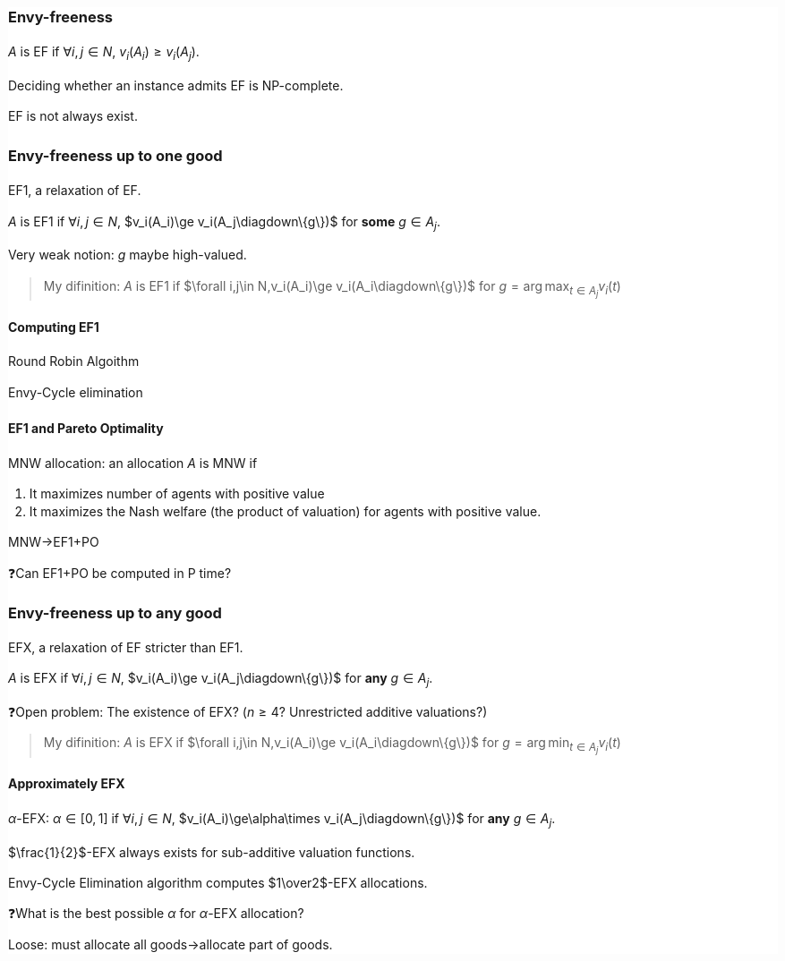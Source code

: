 ### Envy-freeness

$A$ is EF if $\forall i,j\in N$, $v_i(A_i)\ge v_i(A_j)$.

Deciding whether an instance admits EF is NP-complete.

EF is not always exist.

### Envy-freeness up to one good

EF1, a relaxation of EF.

$A$ is EF1 if $\forall i,j\in N$, $v_i(A_i)\ge v_i(A_j\diagdown\{g\})$ for **some** $g\in A_j$.

Very weak notion: $g$ maybe high-valued.

> My difinition: $A$ is EF1 if $\forall i,j\in N,v_i(A_i)\ge v_i(A_i\diagdown\{g\})$ for $g=\arg\max_{t\in A_j}v_i(t)$

#### Computing EF1

Round Robin Algoithm

Envy-Cycle elimination

#### EF1 and Pareto Optimality

MNW allocation: an allocation $A$ is MNW if

1. It maximizes number of agents with positive value
2. It maximizes the Nash welfare (the product of valuation) for agents with positive value.

MNW$\rightarrow$EF1+PO

:question:Can EF1+PO be computed in P time?

### Envy-freeness up to any good

EFX, a relaxation of EF stricter than EF1.

$A$ is EFX if $\forall i,j\in N$, $v_i(A_i)\ge v_i(A_j\diagdown\{g\})$ for **any** $g\in A_j$.

:question:Open problem: The existence of EFX? ($n\ge4$? Unrestricted additive valuations?)

> My difinition: $A$ is EFX if $\forall i,j\in N,v_i(A_i)\ge v_i(A_i\diagdown\{g\})$ for $g=\arg\min_{t\in A_j}v_i(t)$

#### Approximately EFX

$\alpha$-EFX: $\alpha\in[0,1]$ if $\forall i,j\in N$, $v_i(A_i)\ge\alpha\times v_i(A_j\diagdown\{g\})$ for **any** $g\in A_j$.

$\frac{1}{2}$-EFX always exists for sub-additive valuation functions.

Envy-Cycle Elimination algorithm computes $1\over2$-EFX allocations.

:question:What is the best possible $\alpha$ for $\alpha$-EFX allocation?

Loose: must allocate all goods$\rightarrow$allocate part of goods.
